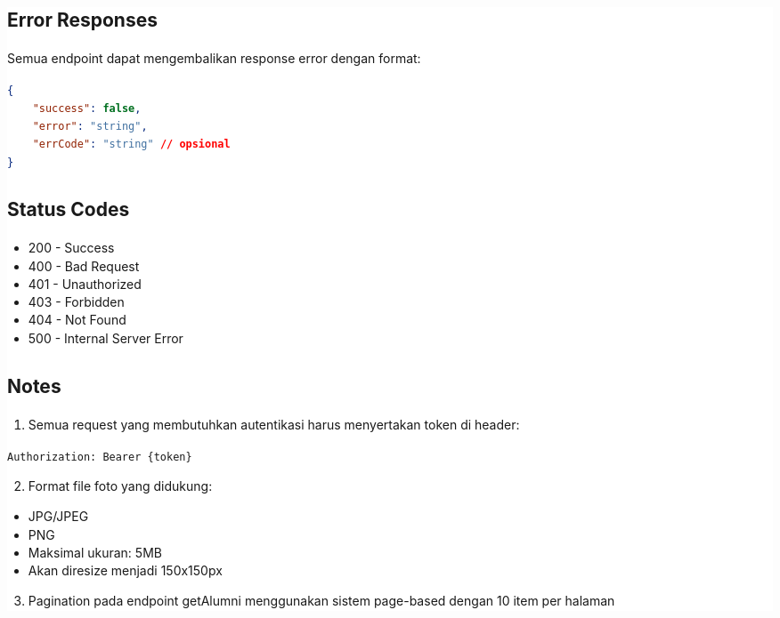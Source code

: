 ## Error Responses

Semua endpoint dapat mengembalikan response error dengan format:

```json
{
    "success": false,
    "error": "string",
    "errCode": "string" // opsional
}
```

## Status Codes

* 200 - Success
* 400 - Bad Request
* 401 - Unauthorized
* 403 - Forbidden
* 404 - Not Found
* 500 - Internal Server Error

## Notes

1. Semua request yang membutuhkan autentikasi harus menyertakan token di header:
```http
Authorization: Bearer {token}
```

2. Format file foto yang didukung:
- JPG/JPEG
- PNG
- Maksimal ukuran: 5MB
- Akan diresize menjadi 150x150px

3. Pagination pada endpoint getAlumni menggunakan sistem page-based dengan 10 item per halaman
